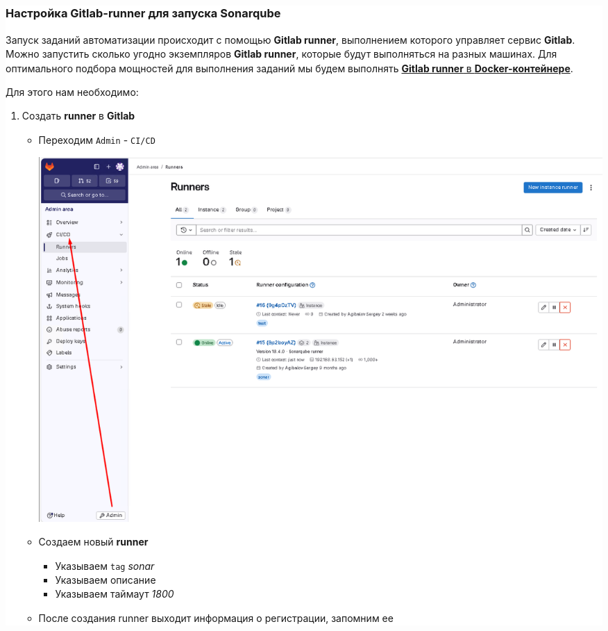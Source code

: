 ### Настройка Gitlab-runner для запуска Sonarqube

Запуск заданий автоматизации происходит с помощью **Gitlab runner**, выполнением которого управляет сервис **Gitlab**. Можно запустить сколько угодно экземпляров **Gitlab runner**, которые будут выполняться на разных машинах. Для оптимального подбора мощностей для выполнения заданий мы будем выполнять [**Gitlab runner** в **Docker-контейнере**](https://docs.gitlab.com/runner/install/docker.html).

Для этого нам необходимо:

1. Создать **runner** в **Gitlab**

   - Переходим `Admin` -  `CI/CD`

     ![GitlabRunners](.\organization_of_work_with_sonarqube\GitlabRunners.png)

   - Создаем новый **runner**

     - Указываем `tag` *sonar*
     - Указываем описание
     - Указываем таймаут *1800*

   - После создания runner выходит информация о регистрации, запомним ее
